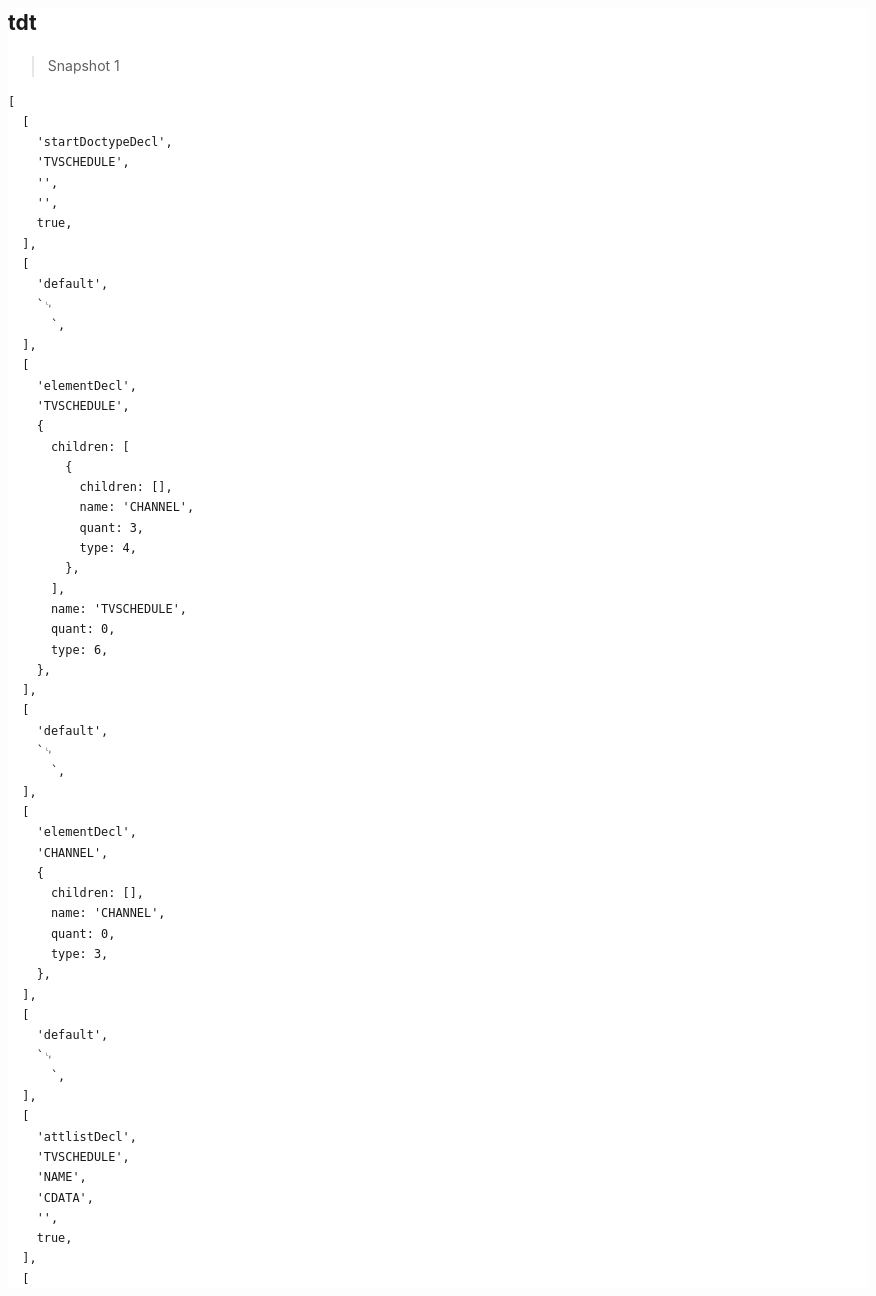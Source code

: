 ## tdt

> Snapshot 1

    [
      [
        'startDoctypeDecl',
        'TVSCHEDULE',
        '',
        '',
        true,
      ],
      [
        'default',
        `␊
          `,
      ],
      [
        'elementDecl',
        'TVSCHEDULE',
        {
          children: [
            {
              children: [],
              name: 'CHANNEL',
              quant: 3,
              type: 4,
            },
          ],
          name: 'TVSCHEDULE',
          quant: 0,
          type: 6,
        },
      ],
      [
        'default',
        `␊
          `,
      ],
      [
        'elementDecl',
        'CHANNEL',
        {
          children: [],
          name: 'CHANNEL',
          quant: 0,
          type: 3,
        },
      ],
      [
        'default',
        `␊
          `,
      ],
      [
        'attlistDecl',
        'TVSCHEDULE',
        'NAME',
        'CDATA',
        '',
        true,
      ],
      [
